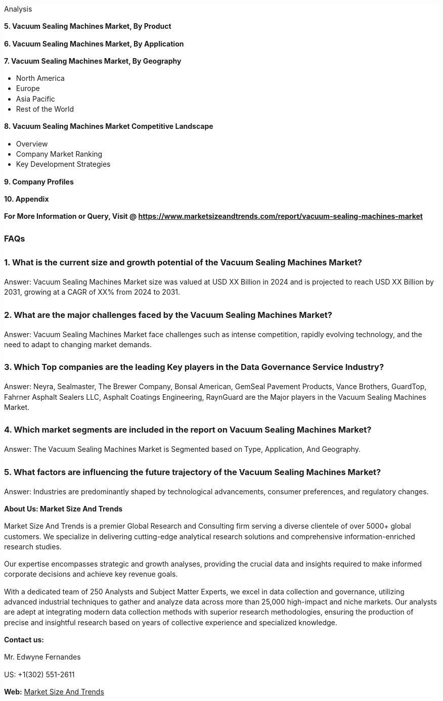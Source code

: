 Analysis</span></li></ul></div><div class="" data-test-id=""><p><strong><span class="">5. Vacuum Sealing Machines Market, By Product</span></strong></p></div><div class="" data-test-id=""><p><strong><span class="">6. Vacuum Sealing Machines Market, By Application</span></strong></p></div><div class="" data-test-id=""><p><strong><span class="">7. Vacuum Sealing Machines Market, By Geography</span></strong></p></div><div class="" data-test-id=""><ul><li><span class="">North America</span></li><li><span class="">Europe</span></li><li><span class="">Asia Pacific</span></li><li><span class="">Rest of the World</span></li></ul></div><div class="" data-test-id=""><p><strong><span class="">8. Vacuum Sealing Machines Market Competitive Landscape</span></strong></p></div><div class="" data-test-id=""><ul><li><span class="">Overview</span></li><li><span class="">Company Market Ranking</span></li><li><span class="">Key Development Strategies</span></li></ul></div><div class="" data-test-id=""><p><strong><span class="">9. Company Profiles</span></strong></p></div><div class="" data-test-id=""><p><strong><span class="">10. Appendix</span></strong></p></div><div class="" data-test-id=""><p><strong><span class="">For More Information or Query, Visit @ <a href="https://www.marketsizeandtrends.com/report/vacuum-sealing-machines-market" target="_blank">https://www.marketsizeandtrends.com/report/vacuum-sealing-machines-market</a></span></strong></p></div><div class="" data-test-id=""><div class="article-main__content" data-test-id="publishing-text-block"><h3><strong><span class="">FAQs</span></strong></h3></div><div class="article-main__content" data-test-id="publishing-text-block"><h3><span class="">1. What is the current size and growth potential of the Vacuum Sealing Machines Market?</span></h3></div><div class="article-main__content" data-test-id="publishing-text-block"><p><span class="font-[700]">Answer</span><span class="">: Vacuum Sealing Machines Market size was valued at USD XX Billion in 2024 and is projected to reach USD XX Billion by 2031, growing at a CAGR of XX% from 2024 to 2031.</span></p></div><div class="article-main__content" data-test-id="publishing-text-block"><h3><span class="">2. What are the major challenges faced by the Vacuum Sealing Machines Market?</span></h3></div><div class="article-main__content" data-test-id="publishing-text-block"><p><span class="font-[700]">Answer</span><span class="">: Vacuum Sealing Machines Market face challenges such as intense competition, rapidly evolving technology, and the need to adapt to changing market demands.</span></p></div><div class="article-main__content" data-test-id="publishing-text-block"><h3><span class="">3. Which Top companies are the leading Key players in the Data Governance Service Industry?</span></h3></div><div class="article-main__content" data-test-id="publishing-text-block"><p><span class="font-[700]">Answer</span><span class="">: Neyra, Sealmaster, The Brewer Company, Bonsal American, GemSeal Pavement Products, Vance Brothers, GuardTop, Fahrner Asphalt Sealers LLC, Asphalt Coatings Engineering, RaynGuard are the Major players in the Vacuum Sealing Machines Market.</span></p></div><div class="article-main__content" data-test-id="publishing-text-block"><h3><span class="">4. Which market segments are included in the report on Vacuum Sealing Machines Market?</span></h3></div><div class="article-main__content" data-test-id="publishing-text-block"><p><span class="font-[700]">Answer</span><span class="">: The Vacuum Sealing Machines Market is Segmented based on Type, Application, And Geography.</span></p></div><div class="article-main__content" data-test-id="publishing-text-block"><h3><span class="">5. What factors are influencing the future trajectory of the Vacuum Sealing Machines Market?</span></h3></div><div class="article-main__content" data-test-id="publishing-text-block"><p><span class="font-[700]">Answer:</span><span class="">&nbsp;Industries are predominantly shaped by technological advancements, consumer preferences, and regulatory changes.</span></p></div><p><strong><span class="">About Us: Market Size And Trends</span></strong></p></div><div class="" data-test-id=""><p><span class="">Market Size And Trends is a premier Global Research and Consulting firm serving a diverse clientele of over 5000+ global customers. We specialize in delivering cutting-edge analytical research solutions and comprehensive information-enriched research studies.</span></p></div><div class="" data-test-id=""><p><span class="">Our expertise encompasses strategic and growth analyses, providing the crucial data and insights required to make informed corporate decisions and achieve key revenue goals.</span></p></div><div class="" data-test-id=""><p><span class="">With a dedicated team of 250 Analysts and Subject Matter Experts, we excel in data collection and governance, utilizing advanced industrial techniques to gather and analyze data across more than 25,000 high-impact and niche markets. Our analysts are adept at integrating modern data collection methods with superior research methodologies, ensuring the production of precise and insightful research based on years of collective experience and specialized knowledge.</span></p></div><div class="" data-test-id=""><p><strong><span class="">Contact us:</span></strong></p></div><div class="" data-test-id=""><p><span class="">Mr. Edwyne Fernandes</span></p></div><div class="" data-test-id=""><p><span class="">US: +1(302) 551-2611<br /></span></p><p><span class=""><strong>Web:</strong> <a href="https://www.marketsizeandtrends.com/" target="_blank">Market Size And Trends</a></span></p></div>
